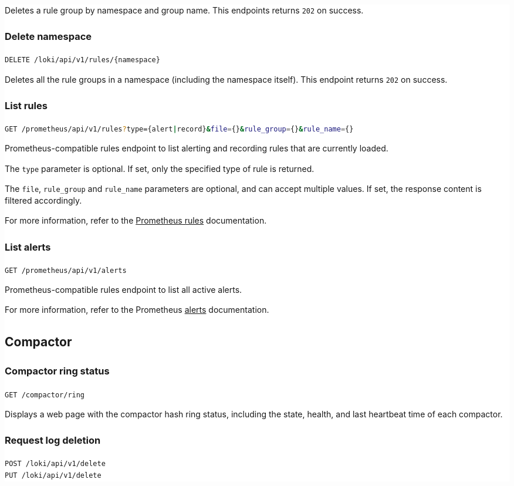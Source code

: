 Deletes a rule group by namespace and group name. This endpoints returns `202` on success.

### Delete namespace

```bash
DELETE /loki/api/v1/rules/{namespace}
```

Deletes all the rule groups in a namespace (including the namespace itself). This endpoint returns `202` on success.

### List rules

```bash
GET /prometheus/api/v1/rules?type={alert|record}&file={}&rule_group={}&rule_name={}
```

Prometheus-compatible rules endpoint to list alerting and recording rules that are currently loaded.

The `type` parameter is optional. If set, only the specified type of rule is returned.

The `file`, `rule_group` and `rule_name` parameters are optional, and can accept multiple values. If set, the response content is filtered accordingly.

For more information, refer to the [Prometheus rules](https://prometheus.io/docs/prometheus/latest/querying/api/#rules) documentation.

### List alerts

```bash
GET /prometheus/api/v1/alerts
```

Prometheus-compatible rules endpoint to list all active alerts.

For more information, refer to the Prometheus [alerts](https://prometheus.io/docs/prometheus/latest/querying/api/#alerts) documentation.

## Compactor

### Compactor ring status

```bash
GET /compactor/ring
```

Displays a web page with the compactor hash ring status, including the state, health, and last heartbeat time of each compactor.

### Request log deletion

```bash
POST /loki/api/v1/delete
PUT /loki/api/v1/delete
```
